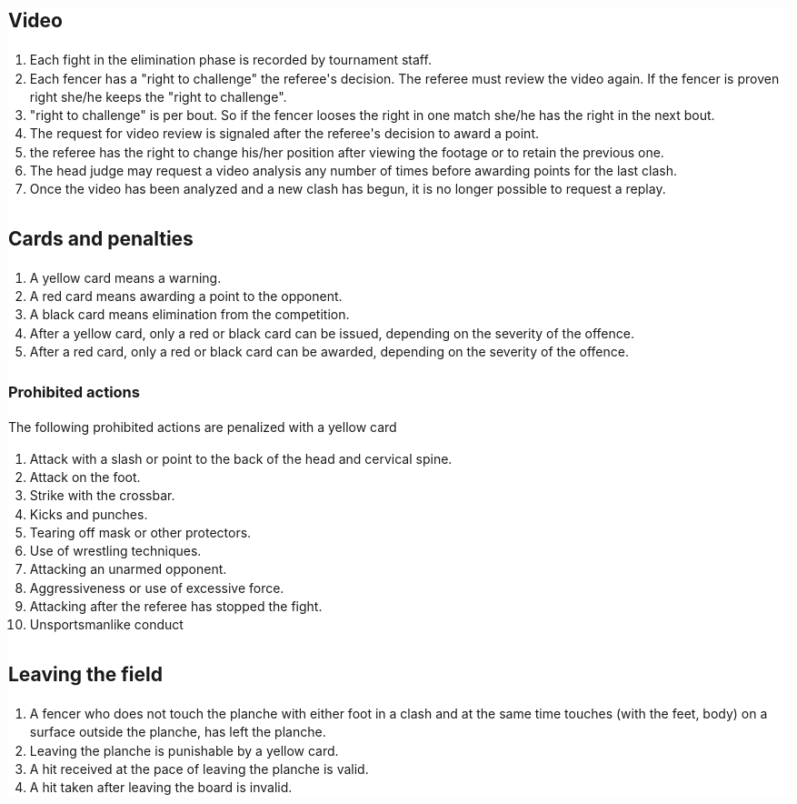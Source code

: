 ## Video
1. Each fight in the elimination phase is recorded by tournament staff.
2. Each fencer has a "right to challenge" the referee's decision. 
The referee must review the video again. If the fencer is proven right she/he keeps the "right to challenge".
3. "right to challenge" is per bout. So if the fencer looses the right in one match she/he has the right in the next bout.
4. The request for video review is signaled after the referee's decision to award a point.
5. the referee has the right to change his/her position after viewing the footage or to retain
   the previous one.
6. The head judge may request a video analysis any number of times before awarding points for
   the last clash.
7. Once the video has been analyzed and a new clash has begun, it is no longer possible to request a replay.

## Cards and penalties
1. A yellow card means a warning.
2. A red card means awarding a point to the opponent.
3. A black card means elimination from the competition.
4. After a yellow card, only a red or black card can be issued, depending on the severity of the offence.
5. After a red card, only a red or black card can be awarded, depending on the severity of the offence.

### Prohibited actions
The following prohibited actions are penalized with a yellow card
1. Attack with a slash or point to the back of the head and cervical spine.
2. Attack on the foot.
3. Strike with the crossbar.
4. Kicks and punches.
5. Tearing off mask or other protectors.
6. Use of wrestling techniques.
7. Attacking an unarmed opponent.
8. Aggressiveness or use of excessive force.
9. Attacking after the referee has stopped the fight.
10. Unsportsmanlike conduct

## Leaving the field
1. A fencer who does not touch the planche with either foot in a clash and at the same time touches (with the feet,
   body) on a surface outside the planche, has left the planche.
2. Leaving the planche is punishable by a yellow card.
3. A hit received at the pace of leaving the planche is valid.
4. A hit taken after leaving the board is invalid.
